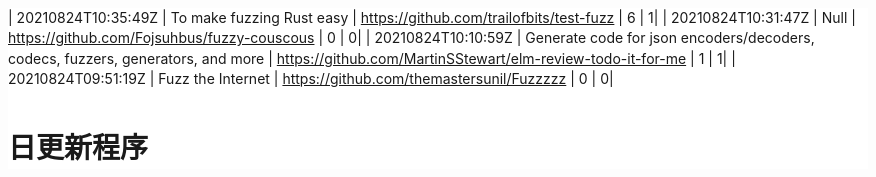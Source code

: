 | 20210824T10:35:49Z | To make fuzzing Rust easy | https://github.com/trailofbits/test-fuzz | 6 | 1| 
| 20210824T10:31:47Z | Null | https://github.com/Fojsuhbus/fuzzy-couscous | 0 | 0| 
| 20210824T10:10:59Z | Generate code for json encoders/decoders, codecs, fuzzers, generators, and more | https://github.com/MartinSStewart/elm-review-todo-it-for-me | 1 | 1| 
| 20210824T09:51:19Z | Fuzz the Internet | https://github.com/themastersunil/Fuzzzzz | 0 | 0| 



# 日更新程序
